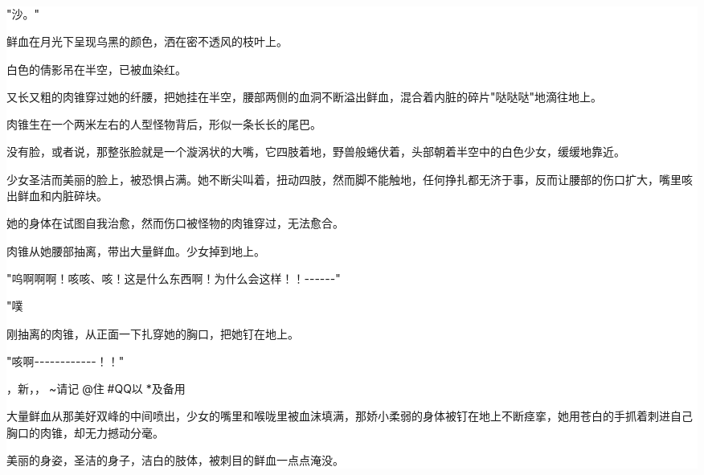 

"沙。"



鲜血在月光下呈现乌黑的颜色，洒在密不透风的枝叶上。



白色的倩影吊在半空，已被血染红。





又长又粗的肉锥穿过她的纤腰，把她挂在半空，腰部两侧的血洞不断溢出鲜血，混合着内脏的碎片"哒哒哒"地滴往地上。



肉锥生在一个两米左右的人型怪物背后，形似一条长长的尾巴。



没有脸，或者说，那整张脸就是一个漩涡状的大嘴，它四肢着地，野兽般蜷伏着，头部朝着半空中的白色少女，缓缓地靠近。





少女圣洁而美丽的脸上，被恐惧占满。她不断尖叫着，扭动四肢，然而脚不能触地，任何挣扎都无济于事，反而让腰部的伤口扩大，嘴里咳出鲜血和内脏碎块。





她的身体在试图自我治愈，然而伤口被怪物的肉锥穿过，无法愈合。



肉锥从她腰部抽离，带出大量鲜血。少女掉到地上。





"呜啊啊啊！咳咳、咳！这是什么东西啊！为什么会这样！！------"





"噗





刚抽离的肉锥，从正面一下扎穿她的胸口，把她钉在地上。





"咳啊------------！！"



，新，， ~请记 @住 #QQ以 *及备用



大量鲜血从那美好双峰的中间喷出，少女的嘴里和喉咙里被血沫填满，那娇小柔弱的身体被钉在地上不断痉挛，她用苍白的手抓着刺进自己胸口的肉锥，却无力撼动分毫。





美丽的身姿，圣洁的身子，洁白的肢体，被刺目的鲜血一点点淹没。
